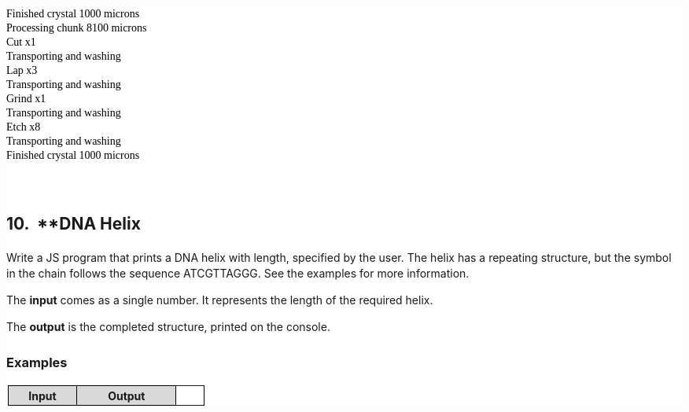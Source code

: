   <p class=MsoNormal style='margin:0in;margin-bottom:.0001pt;line-height:normal;
  background:white'><span style='font-family:Consolas;color:black'>Finished crystal
  1000 microns</span></p>
  <p class=MsoNormal style='margin:0in;margin-bottom:.0001pt;line-height:normal;
  background:white'><span style='font-family:Consolas;color:black'>Processing
  chunk 8100 microns</span></p>
  <p class=MsoNormal style='margin:0in;margin-bottom:.0001pt;line-height:normal;
  background:white'><span style='font-family:Consolas;color:black'>Cut x1</span></p>
  <p class=MsoNormal style='margin:0in;margin-bottom:.0001pt;line-height:normal;
  background:white'><span style='font-family:Consolas;color:black'>Transporting
  and washing</span></p>
  <p class=MsoNormal style='margin:0in;margin-bottom:.0001pt;line-height:normal;
  background:white'><span style='font-family:Consolas;color:black'>Lap x3</span></p>
  <p class=MsoNormal style='margin:0in;margin-bottom:.0001pt;line-height:normal;
  background:white'><span style='font-family:Consolas;color:black'>Transporting
  and washing</span></p>
  <p class=MsoNormal style='margin:0in;margin-bottom:.0001pt;line-height:normal;
  background:white'><span style='font-family:Consolas;color:black'>Grind x1</span></p>
  <p class=MsoNormal style='margin:0in;margin-bottom:.0001pt;line-height:normal;
  background:white'><span style='font-family:Consolas;color:black'>Transporting
  and washing</span></p>
  <p class=MsoNormal style='margin:0in;margin-bottom:.0001pt;line-height:normal;
  background:white'><span style='font-family:Consolas;color:black'>Etch x8</span></p>
  <p class=MsoNormal style='margin:0in;margin-bottom:.0001pt;line-height:normal;
  background:white'><span style='font-family:Consolas;color:black'>Transporting
  and washing</span></p>
  <p class=MsoNormal style='margin:0in;margin-bottom:.0001pt;line-height:normal;
  background:white'><span style='font-family:Consolas;color:black'>Finished crystal
  1000 microns</span></p>
  </td>
 </tr>
</table>

<p class=MsoNormal>&nbsp;</p>

<h2>10.<span style='font:7.0pt "Times New Roman"'>&nbsp;&nbsp;&nbsp; </span>**DNA
Helix</h2>

<p class=MsoNormal>Write a JS program that prints a DNA helix with length,
specified by the user. The helix has a repeating structure, but the symbol in
the chain follows the sequence ATCGTTAGGG. See the examples for more
information.</p>

<p class=MsoNormal>The <b>input</b> comes as a single number. It represents the
length of the required helix.</p>

<p class=MsoNormal>The <b>output</b> is the completed structure, printed on the
console.</p>

<h3>Examples</h3>

<table class=MsoTableGrid border=1 cellspacing=0 cellpadding=0 width=402
 style='width:301.5pt;margin-left:1.15pt;border-collapse:collapse;border:none'>
 <tr>
  <td width=76 valign=top style='width:56.7pt;border:solid windowtext 1.0pt;
  background:#D9D9D9;padding:2.85pt 4.25pt 2.85pt 4.25pt'>
  <p class=MsoNormal align=center style='margin:0in;margin-bottom:.0001pt;
  text-align:center;line-height:normal'><b>Input</b></p>
  </td>
  <td width=113 valign=top style='width:85.05pt;border:solid windowtext 1.0pt;
  border-left:none;background:#D9D9D9;padding:2.85pt 4.25pt 2.85pt 4.25pt'>
  <p class=MsoNormal align=center style='margin:0in;margin-bottom:.0001pt;
  text-align:center;line-height:normal'><b>Output</b></p>
  </td>
  <td width=24 rowspan=2 valign=top style='width:.25in;border:none;border-right:
  solid windowtext 1.0pt;padding:2.85pt 4.25pt 2.85pt 4.25pt'>
  <p class=MsoNormal align=center style='margin:0in;margin-bottom:.0001pt;